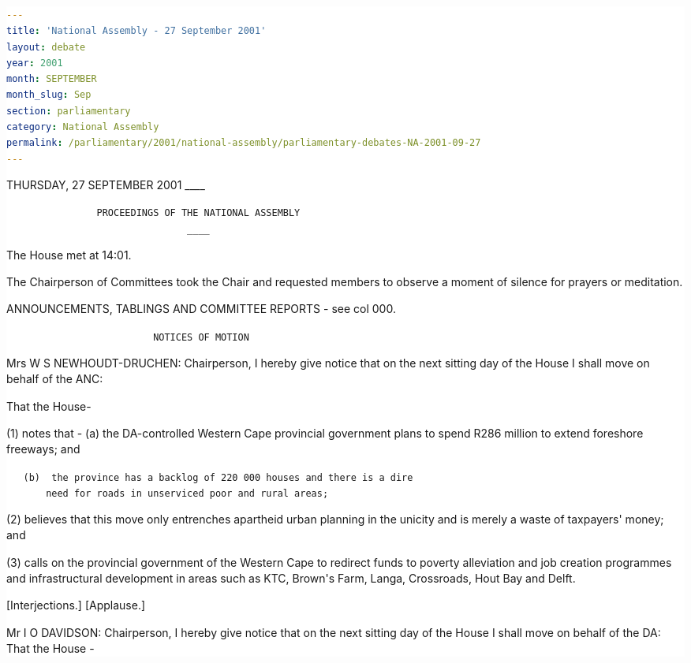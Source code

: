 ```yaml
---
title: 'National Assembly - 27 September 2001'
layout: debate
year: 2001
month: SEPTEMBER
month_slug: Sep
section: parliamentary
category: National Assembly
permalink: /parliamentary/2001/national-assembly/parliamentary-debates-NA-2001-09-27
---
```


THURSDAY, 27 SEPTEMBER 2001
                                    ____

                    PROCEEDINGS OF THE NATIONAL ASSEMBLY
                                    ____

The House met at 14:01.

The Chairperson of Committees  took  the  Chair  and  requested  members  to
observe a moment of silence for prayers or meditation.

ANNOUNCEMENTS, TABLINGS AND COMMITTEE REPORTS - see col 000.

                              NOTICES OF MOTION

Mrs W S NEWHOUDT-DRUCHEN: Chairperson, I hereby  give  notice  that  on  the
next sitting day of the House I shall move on behalf of the ANC:


  That the House-


  (1) notes that -
       (a)  the DA-controlled Western Cape provincial  government  plans  to
           spend R286 million to extend foreshore freeways; and


       (b)  the province has a backlog of 220 000 houses and there is a dire
           need for roads in unserviced poor and rural areas;


  (2) believes that this move only entrenches apartheid urban  planning  in
       the unicity and is merely a waste of taxpayers' money; and


  (3) calls on the provincial government of the Western  Cape  to  redirect
       funds  to  poverty  alleviation  and  job  creation  programmes   and
       infrastructural development in  areas  such  as  KTC,  Brown's  Farm,
       Langa, Crossroads, Hout Bay and Delft.

[Interjections.] [Applause.]

Mr I O DAVIDSON: Chairperson, I hereby give notice that on the next  sitting
day of the House I shall move on behalf of the DA:
  That the House -

